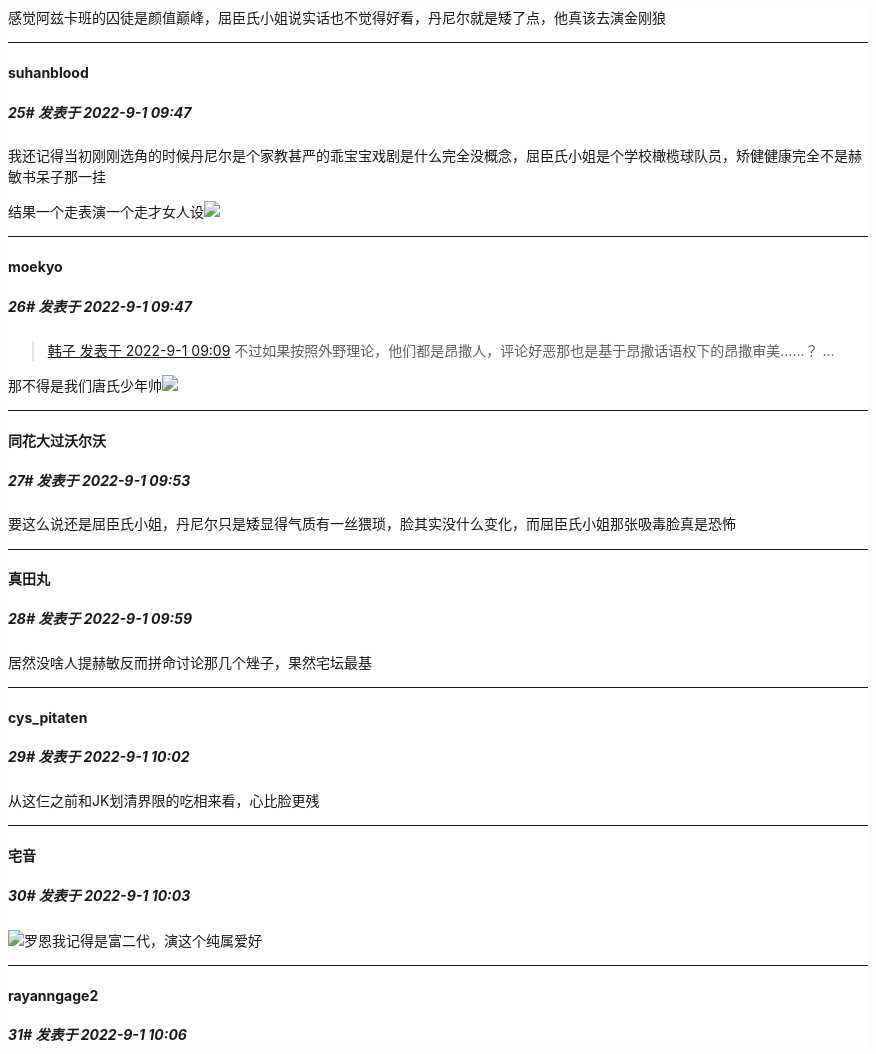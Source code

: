 感觉阿兹卡班的囚徒是颜值巅峰，屈臣氏小姐说实话也不觉得好看，丹尼尔就是矮了点，他真该去演金刚狼

*****

####  suhanblood  
##### 25#       发表于 2022-9-1 09:47

我还记得当初刚刚选角的时候丹尼尔是个家教甚严的乖宝宝戏剧是什么完全没概念，屈臣氏小姐是个学校橄榄球队员，矫健健康完全不是赫敏书呆子那一挂

结果一个走表演一个走才女人设<img src="https://static.saraba1st.com/image/smiley/face2017/067.png" referrerpolicy="no-referrer">

*****

####  moekyo  
##### 26#       发表于 2022-9-1 09:47

<blockquote><a href="httphttps://bbs.saraba1st.com/2b/forum.php?mod=redirect&amp;goto=findpost&amp;pid=57295680&amp;ptid=2090206" target="_blank">韩子 发表于 2022-9-1 09:09</a>
 不过如果按照外野理论，他们都是昂撒人，评论好恶那也是基于昂撒话语权下的昂撒审美……？ ...</blockquote>
那不得是我们唐氏少年帅<img src="https://static.saraba1st.com/image/smiley/face2017/037.png" referrerpolicy="no-referrer">

*****

####  同花大过沃尔沃  
##### 27#       发表于 2022-9-1 09:53

要这么说还是屈臣氏小姐，丹尼尔只是矮显得气质有一丝猥琐，脸其实没什么变化，而屈臣氏小姐那张吸毒脸真是恐怖

*****

####  真田丸  
##### 28#       发表于 2022-9-1 09:59

居然没啥人提赫敏反而拼命讨论那几个矬子，果然宅坛最基

*****

####  cys_pitaten  
##### 29#       发表于 2022-9-1 10:02

从这仨之前和JK划清界限的吃相来看，心比脸更残

*****

####  宅音  
##### 30#       发表于 2022-9-1 10:03

<img src="https://static.saraba1st.com/image/smiley/face2017/068.png" referrerpolicy="no-referrer">罗恩我记得是富二代，演这个纯属爱好



*****

####  rayanngage2  
##### 31#       发表于 2022-9-1 10:06
